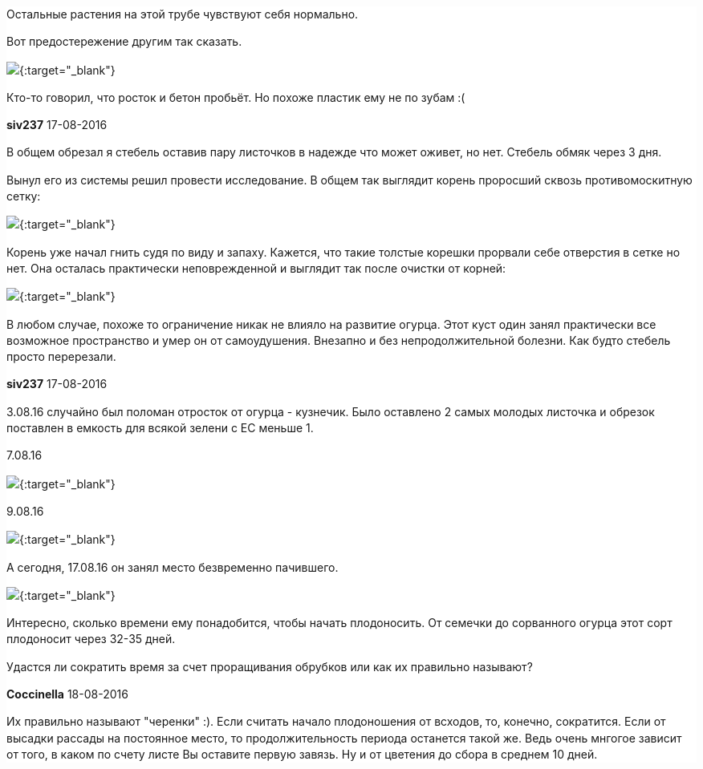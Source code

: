 Остальные растения на этой трубе чувствуют себя нормально.

Вот предостережение другим так сказать.

[![](/imagehost2/thumbs/photo20160813155705.jpg)](https://t.me/ponics_ru_files/17512){:target="_blank"}

Кто-то говорил, что росток и бетон пробьёт. Но похоже пластик ему не по зубам :(


**siv237** 17-08-2016

В общем обрезал я стебель оставив пару листочков в надежде что может оживет, но нет. Стебель обмяк через 3 дня.

Вынул его из системы решил провести исследование. В общем так выглядит корень проросший сквозь противомоскитную сетку:

[![](/imagehost2/thumbs/photo20160817214238.jpg)](https://t.me/ponics_ru_files/17513){:target="_blank"}

Корень уже начал гнить судя по виду и запаху. Кажется, что такие толстые корешки прорвали себе отверстия в сетке но нет. Она осталась практически неповрежденной и выглядит так после очистки от корней:

[![](/imagehost2/thumbs/photo20160817214244.jpg)](https://t.me/ponics_ru_files/17514){:target="_blank"}

В любом случае, похоже то ограничение никак не влияло на развитие огурца. Этот куст один занял практически все возможное пространство и умер он от самоудушения. Внезапно и без непродолжительной болезни. Как будто стебель просто перерезали.


**siv237** 17-08-2016

3.08.16 случайно был поломан отросток от огурца - кузнечик. Было оставлено 2 самых молодых листочка и обрезок поставлен в емкость для всякой зелени с EC меньше 1.

7.08.16

[![](/imagehost2/thumbs/photo20160817224107.jpg)](https://t.me/ponics_ru_files/17515){:target="_blank"}

9.08.16

[![](/imagehost2/thumbs/photo20160817224150.jpg)](https://t.me/ponics_ru_files/17516){:target="_blank"}

А сегодня, 17.08.16 он занял место безвременно пачившего.

[![](/imagehost2/thumbs/photo20160817224922.jpg)](https://t.me/ponics_ru_files/17517){:target="_blank"}

Интересно, сколько времени ему понадобится, чтобы начать плодоносить. От семечки до сорванного огурца этот сорт плодоносит через 32-35 дней.

Удастся ли сократить время за счет проращивания обрубков или как их правильно называют?


**Coccinella** 18-08-2016

Их правильно называют "черенки" :). Если считать начало плодоношения от всходов, то, конечно, сократится. Если от высадки рассады на постоянное место, то продолжительность периода останется такой же. Ведь очень мнгогое зависит от того, в каком по счету листе Вы оставите первую завязь. Ну и от цветения до сбора в среднем 10 дней.
